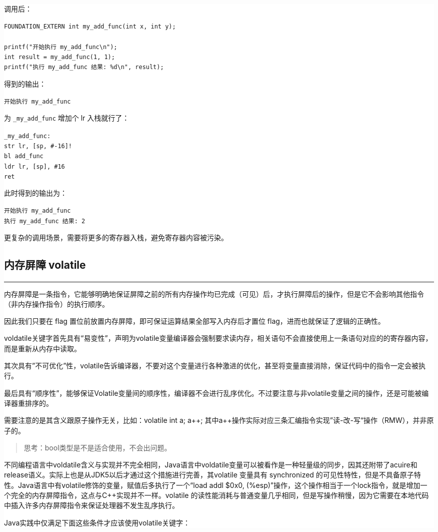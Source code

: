 调用后：

```text
FOUNDATION_EXTERN int my_add_func(int x, int y);

printf("开始执行 my_add_func\n");
int result = my_add_func(1, 1);
printf("执行 my_add_func 结果: %d\n", result);
```

得到的输出：

```text
开始执行 my_add_func
```

为 `_my_add_func` 增加个 lr 入栈就行了：

```text
_my_add_func:
str lr, [sp, #-16]!
bl add_func
ldr lr, [sp], #16
ret
```

此时得到的输出为：

```text
开始执行 my_add_func
执行 my_add_func 结果: 2
```

更复杂的调用场景，需要将更多的寄存器入栈，避免寄存器内容被污染。

## 内存屏障 volatile

-----

内存屏障是一条指令，它能够明确地保证屏障之前的所有内存操作均已完成（可见）后，才执行屏障后的操作，但是它不会影响其他指令（非内存操作指令）的执行顺序。

因此我们只要在 flag 置位前放置内存屏障，即可保证运算结果全部写入内存后才置位 flag，进而也就保证了逻辑的正确性。

voldatile关键字首先具有“易变性”，声明为volatile变量编译器会强制要求读内存，相关语句不会直接使用上一条语句对应的的寄存器内容，而是重新从内存中读取。

其次具有”不可优化”性，volatile告诉编译器，不要对这个变量进行各种激进的优化，甚至将变量直接消除，保证代码中的指令一定会被执行。

最后具有“顺序性”，能够保证Volatile变量间的顺序性，编译器不会进行乱序优化。不过要注意与非volatile变量之间的操作，还是可能被编译器重排序的。

需要注意的是其含义跟原子操作无关，比如：volatile int a; a++; 其中a++操作实际对应三条汇编指令实现”读-改-写“操作（RMW），并非原子的。

> 思考：bool类型是不是适合使用，不会出问题。

不同编程语言中voldatile含义与实现并不完全相同，Java语言中voldatile变量可以被看作是一种轻量级的同步，因其还附带了acuire和release语义。实际上也是从JDK5以后才通过这个措施进行完善，其volatile 变量具有 synchronized 的可见性特性，但是不具备原子特性。Java语言中有volatile修饰的变量，赋值后多执行了一个“load addl $0x0, (%esp)”操作，这个操作相当于一个lock指令，就是增加一个完全的内存屏障指令，这点与C++实现并不一样。volatile 的读性能消耗与普通变量几乎相同，但是写操作稍慢，因为它需要在本地代码中插入许多内存屏障指令来保证处理器不发生乱序执行。

Java实践中仅满足下面这些条件才应该使用volatile关键字：
